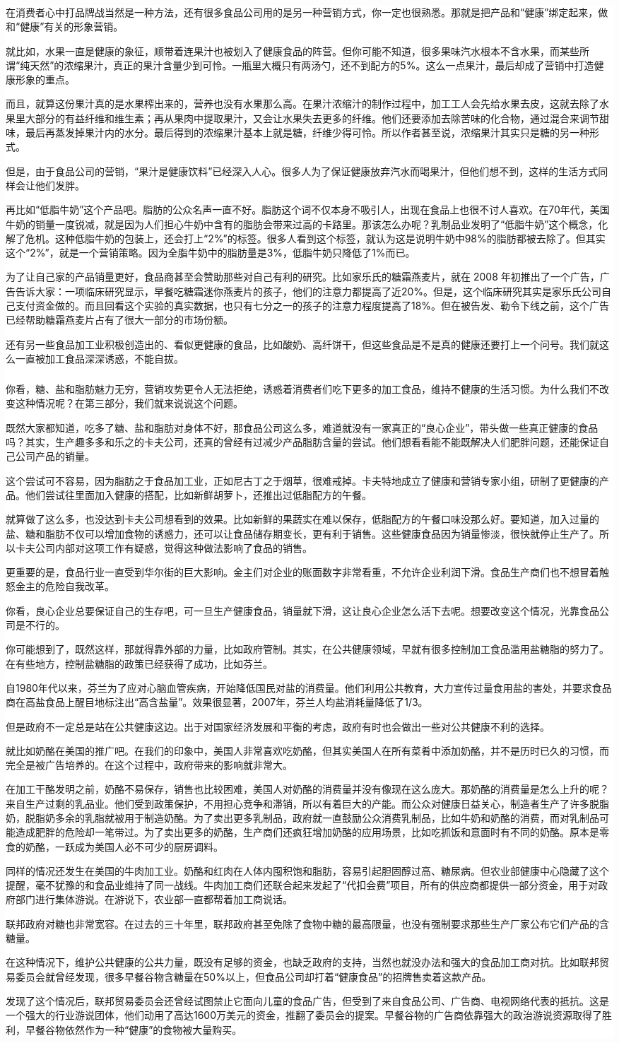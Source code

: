 在消费者心中打品牌战当然是一种方法，还有很多食品公司用的是另一种营销方式，你一定也很熟悉。那就是把产品和“健康”绑定起来，做和“健康”有关的形象营销。

就比如，水果一直是健康的象征，顺带着连果汁也被划入了健康食品的阵营。但你可能不知道，很多果味汽水根本不含水果，而某些所谓“纯天然”的浓缩果汁，真正的果汁含量少到可怜。一瓶里大概只有两汤勺，还不到配方的5%。这么一点果汁，最后却成了营销中打造健康形象的重点。

而且，就算这份果汁真的是水果榨出来的，营养也没有水果那么高。在果汁浓缩汁的制作过程中，加工工人会先给水果去皮，这就去除了水果里大部分的有益纤维和维生素；再从果肉中提取果汁，又会让水果失去更多的纤维。他们还要添加去除苦味的化合物，通过混合来调节甜味，最后再蒸发掉果汁内的水分。最后得到的浓缩果汁基本上就是糖，纤维少得可怜。所以作者甚至说，浓缩果汁其实只是糖的另一种形式。

但是，由于食品公司的营销，“果汁是健康饮料”已经深入人心。很多人为了保证健康放弃汽水而喝果汁，但他们想不到，这样的生活方式同样会让他们发胖。

再比如“低脂牛奶”这个产品吧。脂肪的公众名声一直不好。脂肪这个词不仅本身不吸引人，出现在食品上也很不讨人喜欢。在70年代，美国牛奶的销量一度锐减，就是因为人们担心牛奶中含有的脂肪会带来过高的卡路里。那该怎么办呢？乳制品业发明了“低脂牛奶”这个概念，化解了危机。这种低脂牛奶的包装上，还会打上“2%”的标签。很多人看到这个标签，就认为这是说明牛奶中98%的脂肪都被去除了。但其实这个“2%”，就是一个营销策略。因为全脂牛奶中的脂肪量是3%，低脂牛奶只降低了1%而已。

为了让自己家的产品销量更好，食品商甚至会赞助那些对自己有利的研究。比如家乐氏的糖霜燕麦片，就在 2008 年初推出了一个广告，广告告诉大家：一项临床研究显示，早餐吃糖霜迷你燕麦片的孩子，他们的注意力都提高了近20%。但是，这个临床研究其实是家乐氏公司自己支付资金做的。而且回看这个实验的真实数据，也只有七分之一的孩子的注意力程度提高了18%。但在被告发、勒令下线之前，这个广告已经帮助糖霜燕麦片占有了很大一部分的市场份额。

还有另一些食品加工业积极创造出的、看似更健康的食品，比如酸奶、高纤饼干，但这些食品是不是真的健康还要打上一个问号。我们就这么一直被加工食品深深诱惑，不能自拔。

###  



你看，糖、盐和脂肪魅力无穷，营销攻势更令人无法拒绝，诱惑着消费者们吃下更多的加工食品，维持不健康的生活习惯。为什么我们不改变这种情况呢？在第三部分，我们就来说说这个问题。

既然大家都知道，吃多了糖、盐和脂肪对身体不好，那食品公司这么多，难道就没有一家真正的“良心企业”，带头做一些真正健康的食品吗？其实，生产趣多多和乐之的卡夫公司，还真的曾经有过减少产品脂肪含量的尝试。他们想看看能不能既解决人们肥胖问题，还能保证自己公司产品的销量。

这个尝试可不容易，因为脂肪之于食品加工业，正如尼古丁之于烟草，很难戒掉。卡夫特地成立了健康和营销专家小组，研制了更健康的产品。他们尝试往里面加入健康的搭配，比如新鲜胡萝卜，还推出过低脂配方的午餐。

就算做了这么多，也没达到卡夫公司想看到的效果。比如新鲜的果蔬实在难以保存，低脂配方的午餐口味没那么好。要知道，加入过量的盐、糖和脂肪不仅可以增加食物的诱惑力，还可以让食品储存期变长，更有利于销售。这些健康食品因为销量惨淡，很快就停止生产了。所以卡夫公司内部对这项工作有疑惑，觉得这种做法影响了食品的销售。

更重要的是，食品行业一直受到华尔街的巨大影响。金主们对企业的账面数字非常看重，不允许企业利润下滑。食品生产商们也不想冒着触怒金主的危险自我改革。 

你看，良心企业总要保证自己的生存吧，可一旦生产健康食品，销量就下滑，这让良心企业怎么活下去呢。想要改变这个情况，光靠食品公司是不行的。

你可能想到了，既然这样，那就得靠外部的力量，比如政府管制。其实，在公共健康领域，早就有很多控制加工食品滥用盐糖脂的努力了。在有些地方，控制盐糖脂的政策已经获得了成功，比如芬兰。

自1980年代以来，芬兰为了应对心脑血管疾病，开始降低国民对盐的消费量。他们利用公共教育，大力宣传过量食用盐的害处，并要求食品商在高盐食品上醒目地标注出“高含盐量”。效果很显著，2007年，芬兰人均盐消耗量降低了1/3。

但是政府不一定总是站在公共健康这边。出于对国家经济发展和平衡的考虑，政府有时也会做出一些对公共健康不利的选择。

就比如奶酪在美国的推广吧。在我们的印象中，美国人非常喜欢吃奶酪，但其实美国人在所有菜肴中添加奶酪，并不是历时已久的习惯，而完全是被广告培养的。在这个过程中，政府带来的影响就非常大。

在加工干酪发明之前，奶酪不易保存，销售也比较困难，美国人对奶酪的消费量并没有像现在这么庞大。那奶酪的消费量是怎么上升的呢？来自生产过剩的乳品业。他们受到政策保护，不用担心竞争和滞销，所以有着巨大的产能。而公众对健康日益关心，制造者生产了许多脱脂奶，脱脂奶多余的乳脂就被用于制造奶酪。为了卖出更多乳制品，政府就一直鼓励公众消费乳制品，比如牛奶和奶酪的消费，而对乳制品可能造成肥胖的危险却一笔带过。为了卖出更多的奶酪，生产商们还疯狂增加奶酪的应用场景，比如吃抓饭和意面时有不同的奶酪。原本是零食的奶酪，一跃成为美国人必不可少的厨房调料。

同样的情况还发生在美国的牛肉加工业。奶酪和红肉在人体内囤积饱和脂肪，容易引起胆固醇过高、糖尿病。但农业部健康中心隐藏了这个提醒，毫不犹豫的和食品业维持了同一战线。牛肉加工商们还联合起来发起了“代扣会费”项目，所有的供应商都提供一部分资金，用于对政府部门进行集体游说。在游说下，农业部一直都帮着加工商说话。

联邦政府对糖也非常宽容。在过去的三十年里，联邦政府甚至免除了食物中糖的最高限量，也没有强制要求那些生产厂家公布它们产品的含糖量。

在这种情况下，维护公共健康的公共力量，既没有足够的资金，也缺乏政府的支持，当然也就没办法和强大的食品加工商对抗。比如联邦贸易委员会就曾经发现，很多早餐谷物含糖量在50%以上，但食品公司却打着“健康食品”的招牌售卖着这款产品。

发现了这个情况后，联邦贸易委员会还曾经试图禁止它面向儿童的食品广告，但受到了来自食品公司、广告商、电视网络代表的抵抗。这是一个强大的行业游说团体，他们动用了高达1600万美元的资金，推翻了委员会的提案。早餐谷物的广告商依靠强大的政治游说资源取得了胜利，早餐谷物依然作为一种“健康”的食物被大量购买。
